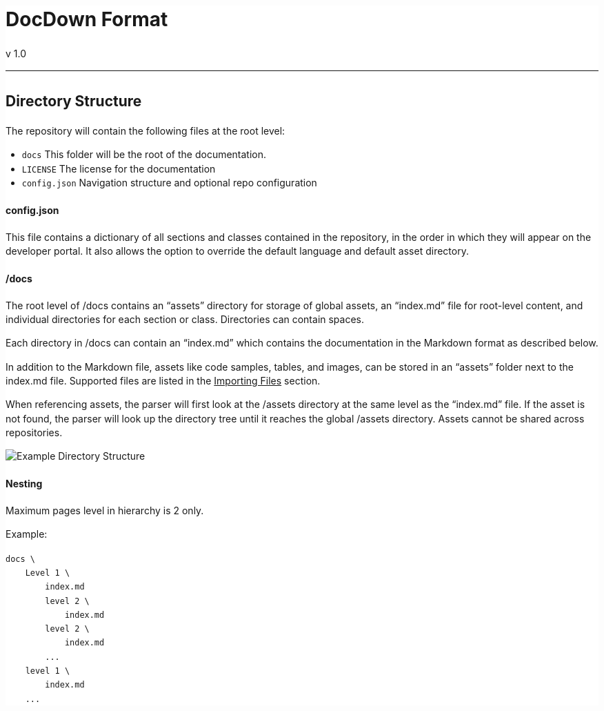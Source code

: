 
# DocDown Format
v 1.0

---

## Directory Structure
The repository will contain the following files at the root level:

- `docs` This folder will be the root of the documentation.
- `LICENSE` The license for the documentation
- `config.json` Navigation structure and optional repo configuration

#### config.json
This file contains a dictionary of all sections and classes contained in the repository, in the order in which they will appear on the developer portal. It also allows the option to override the default language and default asset directory.

#### /docs
The root level of /docs contains an “assets” directory for storage of global assets, an “index.md” file for root-level content, and individual directories for each section or class. Directories can contain spaces.

Each directory in /docs can contain an “index.md”  which contains the documentation in the Markdown format as described below.

In addition to the Markdown file, assets like code samples, tables, and images, can be stored in an “assets” folder next to the index.md file. Supported files are listed in the [Importing Files](#importing-files) section.


When referencing assets, the parser will first look at the /assets directory at the same level as the “index.md” file. If the asset is not found, the parser will look up the directory tree until it reaches the global /assets directory. Assets cannot be shared across repositories.

![Example Directory Structure](https://github.com/smartdevicelink/sdl_markdown_spec/blob/master/assets/image01.png)

#### Nesting
Maximum pages level in hierarchy is 2 only.

Example:
```
docs \
	Level 1 \
		index.md
		level 2 \
			index.md
		level 2 \
			index.md
		...
	level 1 \
		index.md
	...
```
